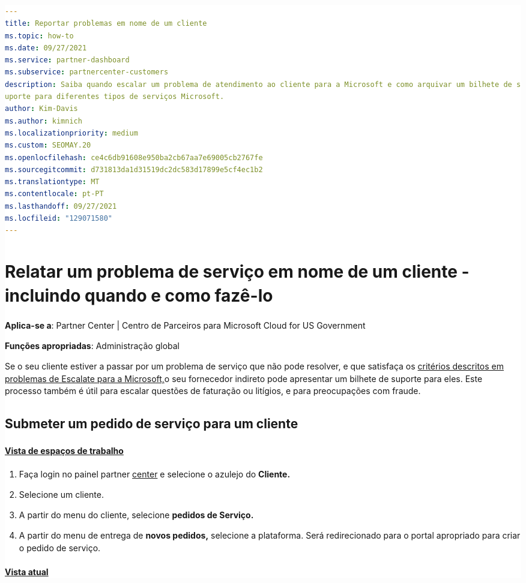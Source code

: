 ```yaml
---
title: Reportar problemas em nome de um cliente
ms.topic: how-to
ms.date: 09/27/2021
ms.service: partner-dashboard
ms.subservice: partnercenter-customers
description: Saiba quando escalar um problema de atendimento ao cliente para a Microsoft e como arquivar um bilhete de suporte para diferentes tipos de serviços Microsoft.
author: Kim-Davis
ms.author: kimnich
ms.localizationpriority: medium
ms.custom: SEOMAY.20
ms.openlocfilehash: ce4c6db91608e950ba2cb67aa7e69005cb2767fe
ms.sourcegitcommit: d731813da1d31519dc2dc583d17899e5cf4ec1b2
ms.translationtype: MT
ms.contentlocale: pt-PT
ms.lasthandoff: 09/27/2021
ms.locfileid: "129071580"
---
```

# <a name="report-a-service-problem-on-behalf-of-a-customer---including-when-and-how-to-do-so"></a>Relatar um problema de serviço em nome de um cliente - incluindo quando e como fazê-lo

**Aplica-se a**: Partner Center | Centro de Parceiros para Microsoft Cloud for US Government

**Funções apropriadas**: Administração global

Se o seu cliente estiver a passar por um problema de serviço que não pode resolver, e que satisfaça os [critérios descritos em problemas de Escalate para a Microsoft,](escalate-problems-to-microsoft.md)o seu fornecedor indireto pode apresentar um bilhete de suporte para eles. Este processo também é útil para escalar questões de faturação ou litígios, e para preocupações com fraude.

## <a name="submit-a-service-request-for-a-customer"></a>Submeter um pedido de serviço para um cliente

#### <a name="workspaces-view"></a>[Vista de espaços de trabalho](#tab/workspaces-view)

1. Faça login no painel partner [center](https://partner.microsoft.com/dashboard) e selecione o azulejo do **Cliente.**

2. Selecione um cliente.

3. A partir do menu do cliente, selecione **pedidos de Serviço.**

4. A partir do menu de entrega de **novos pedidos,** selecione a plataforma. Será redirecionado para o portal apropriado para criar o pedido de serviço.

#### <a name="current-view"></a>[Vista atual](#tab/current-view)
